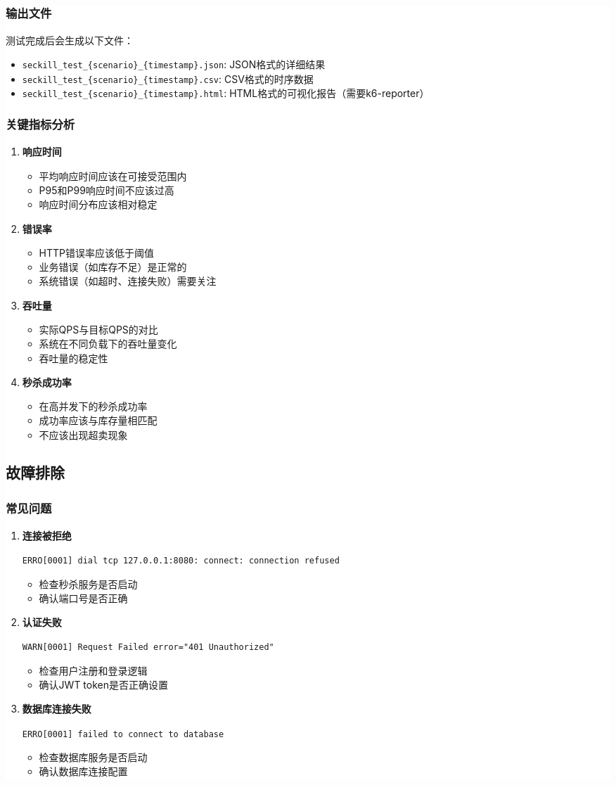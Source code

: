 ### 输出文件

测试完成后会生成以下文件：

- `seckill_test_{scenario}_{timestamp}.json`: JSON格式的详细结果
- `seckill_test_{scenario}_{timestamp}.csv`: CSV格式的时序数据
- `seckill_test_{scenario}_{timestamp}.html`: HTML格式的可视化报告（需要k6-reporter）

### 关键指标分析

1. **响应时间**
   - 平均响应时间应该在可接受范围内
   - P95和P99响应时间不应该过高
   - 响应时间分布应该相对稳定

2. **错误率**
   - HTTP错误率应该低于阈值
   - 业务错误（如库存不足）是正常的
   - 系统错误（如超时、连接失败）需要关注

3. **吞吐量**
   - 实际QPS与目标QPS的对比
   - 系统在不同负载下的吞吐量变化
   - 吞吐量的稳定性

4. **秒杀成功率**
   - 在高并发下的秒杀成功率
   - 成功率应该与库存量相匹配
   - 不应该出现超卖现象

## 故障排除

### 常见问题

1. **连接被拒绝**
   ```
   ERRO[0001] dial tcp 127.0.0.1:8080: connect: connection refused
   ```
   - 检查秒杀服务是否启动
   - 确认端口号是否正确

2. **认证失败**
   ```
   WARN[0001] Request Failed error="401 Unauthorized"
   ```
   - 检查用户注册和登录逻辑
   - 确认JWT token是否正确设置

3. **数据库连接失败**
   ```
   ERRO[0001] failed to connect to database
   ```
   - 检查数据库服务是否启动
   - 确认数据库连接配置
